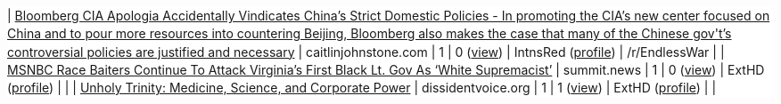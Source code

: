| [Bloomberg CIA Apologia Accidentally Vindicates China’s Strict Domestic Policies - In promoting the CIA’s new center focused on China and to pour more resources into countering Beijing, Bloomberg also makes the case that many of the Chinese gov't’s controversial policies are justified and necessary](https://caitlinjohnstone.com/2021/11/11/bloomberg-cia-apologia-accidentally-vindicates-chinas-strict-domestic-policies/) | caitlinjohnstone.com                                           |       1 | 0 ([view](https://old.reddit.com/r/propaganda/comments/qrydyo/bloomberg_cia_apologia_accidentally_vindicates/))     | IntnsRed ([profile](https://reddit.com/user/IntnsRed))                         | /r/EndlessWar                                                                                                                                                                                                                                                                                                                                                                                                                                                                                                                                                                                                                                                                                                                                                                                                                                                                          |
| [MSNBC Race Baiters Continue To Attack Virginia’s First Black Lt. Gov As ‘White Supremacist’](https://summit.news/2021/11/05/video-msnbc-race-baiters-continue-to-attack-virginias-first-black-lt-gov-as-white-supremacist/)                                                                                                                                                                                                          | summit.news                                                    |       1 | 0 ([view](https://old.reddit.com/r/propaganda/comments/qnpnmd/msnbc_race_baiters_continue_to_attack_virginias/))    | ExtHD ([profile](https://reddit.com/user/ExtHD))                               |                                                                                                                                                                                                                                                                                                                                                                                                                                                                                                                                                                                                                                                                                                                                                                                                                                                                                        |
| [Unholy Trinity: Medicine, Science, and Corporate Power](https://dissidentvoice.org/2021/10/unholy-trinity-medicine-science-and-corporate-power/)                                                                                                                                                                                                                                                                                     | dissidentvoice.org                                             |       1 | 1 ([view](https://old.reddit.com/r/propaganda/comments/qay55a/unholy_trinity_medicine_science_and_corporate/))      | ExtHD ([profile](https://reddit.com/user/ExtHD))                               |                                                                                                                                                                                                                                                                                                                                                                                                                                                                                                                                                                                                                                                                                                                                                                                                                                                                                        |